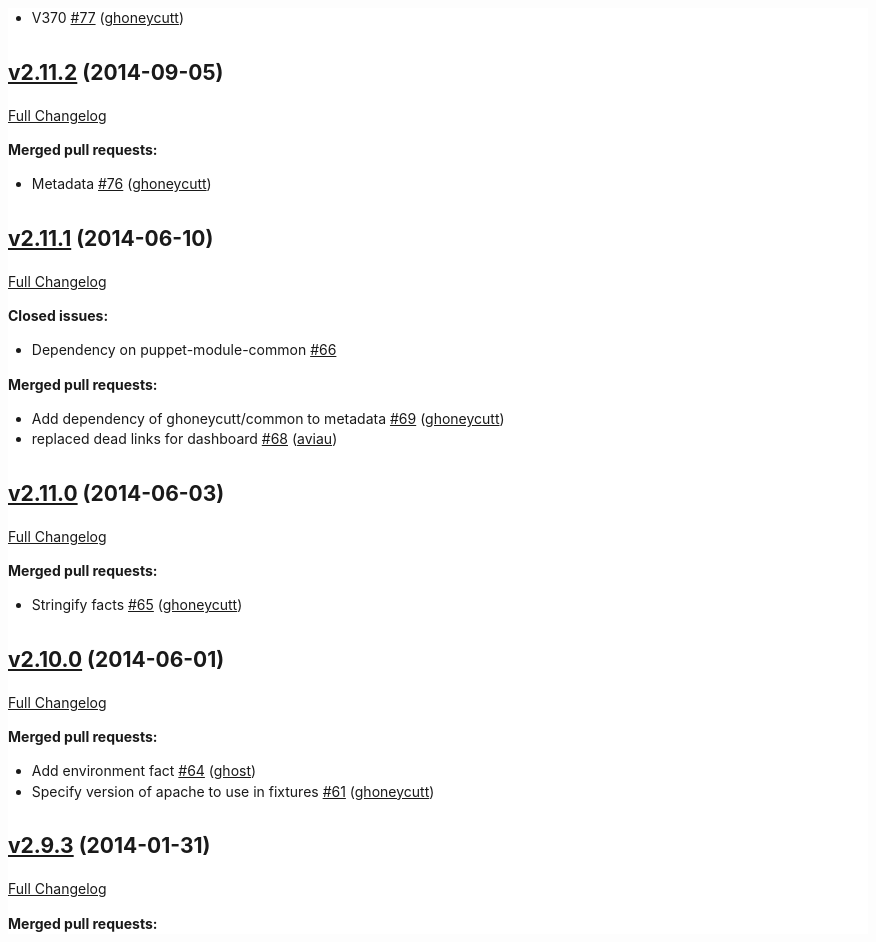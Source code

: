 - V370 [\#77](https://github.com/ghoneycutt/puppet-module-puppet/pull/77) ([ghoneycutt](https://github.com/ghoneycutt))

## [v2.11.2](https://github.com/ghoneycutt/puppet-module-puppet/tree/v2.11.2) (2014-09-05)
[Full Changelog](https://github.com/ghoneycutt/puppet-module-puppet/compare/v2.11.1...v2.11.2)

**Merged pull requests:**

- Metadata [\#76](https://github.com/ghoneycutt/puppet-module-puppet/pull/76) ([ghoneycutt](https://github.com/ghoneycutt))

## [v2.11.1](https://github.com/ghoneycutt/puppet-module-puppet/tree/v2.11.1) (2014-06-10)
[Full Changelog](https://github.com/ghoneycutt/puppet-module-puppet/compare/v2.11.0...v2.11.1)

**Closed issues:**

- Dependency on puppet-module-common  [\#66](https://github.com/ghoneycutt/puppet-module-puppet/issues/66)

**Merged pull requests:**

- Add dependency of ghoneycutt/common to metadata [\#69](https://github.com/ghoneycutt/puppet-module-puppet/pull/69) ([ghoneycutt](https://github.com/ghoneycutt))
- replaced dead links for dashboard [\#68](https://github.com/ghoneycutt/puppet-module-puppet/pull/68) ([aviau](https://github.com/aviau))

## [v2.11.0](https://github.com/ghoneycutt/puppet-module-puppet/tree/v2.11.0) (2014-06-03)
[Full Changelog](https://github.com/ghoneycutt/puppet-module-puppet/compare/v2.10.0...v2.11.0)

**Merged pull requests:**

- Stringify facts [\#65](https://github.com/ghoneycutt/puppet-module-puppet/pull/65) ([ghoneycutt](https://github.com/ghoneycutt))

## [v2.10.0](https://github.com/ghoneycutt/puppet-module-puppet/tree/v2.10.0) (2014-06-01)
[Full Changelog](https://github.com/ghoneycutt/puppet-module-puppet/compare/v2.9.3...v2.10.0)

**Merged pull requests:**

- Add environment fact [\#64](https://github.com/ghoneycutt/puppet-module-puppet/pull/64) ([ghost](https://github.com/ghost))
- Specify version of apache to use in fixtures [\#61](https://github.com/ghoneycutt/puppet-module-puppet/pull/61) ([ghoneycutt](https://github.com/ghoneycutt))

## [v2.9.3](https://github.com/ghoneycutt/puppet-module-puppet/tree/v2.9.3) (2014-01-31)
[Full Changelog](https://github.com/ghoneycutt/puppet-module-puppet/compare/v2.9.2...v2.9.3)

**Merged pull requests:**
